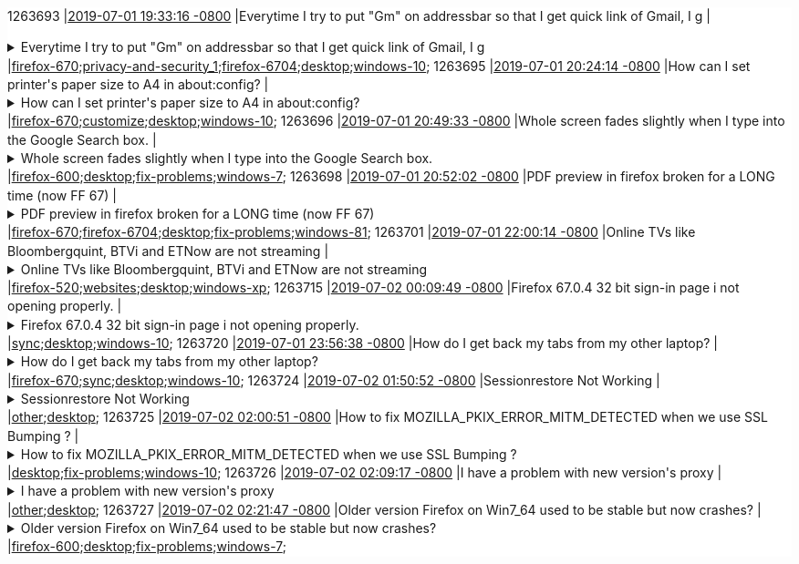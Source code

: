 1263693 |[2019-07-01 19:33:16 -0800](https://support.mozilla.org/questions/1263693) |Everytime I try to put "Gm" on addressbar so that I get quick link of Gmail, I g |<details><summary>Everytime I try to put "Gm" on addressbar so that I get quick link of Gmail, I g</summary></details> |[firefox-670](https://support.mozilla.org/en-US/questions/firefox?tagged=firefox-670);[privacy-and-security_1](https://support.mozilla.org/en-US/questions/firefox?tagged=privacy-and-security_1);[firefox-6704](https://support.mozilla.org/en-US/questions/firefox?tagged=firefox-6704);[desktop](https://support.mozilla.org/en-US/questions/firefox?tagged=desktop);[windows-10](https://support.mozilla.org/en-US/questions/firefox?tagged=windows-10);
1263695 |[2019-07-01 20:24:14 -0800](https://support.mozilla.org/questions/1263695) |How can I set printer's paper size to A4 in about:config? |<details><summary>How can I set printer's paper size to A4 in about:config?</summary></details> |[firefox-670](https://support.mozilla.org/en-US/questions/firefox?tagged=firefox-670);[customize](https://support.mozilla.org/en-US/questions/firefox?tagged=customize);[desktop](https://support.mozilla.org/en-US/questions/firefox?tagged=desktop);[windows-10](https://support.mozilla.org/en-US/questions/firefox?tagged=windows-10);
1263696 |[2019-07-01 20:49:33 -0800](https://support.mozilla.org/questions/1263696) |Whole screen fades slightly when I type into the Google Search box. |<details><summary>Whole screen fades slightly when I type into the Google Search box.</summary></details> |[firefox-600](https://support.mozilla.org/en-US/questions/firefox?tagged=firefox-600);[desktop](https://support.mozilla.org/en-US/questions/firefox?tagged=desktop);[fix-problems](https://support.mozilla.org/en-US/questions/firefox?tagged=fix-problems);[windows-7](https://support.mozilla.org/en-US/questions/firefox?tagged=windows-7);
1263698 |[2019-07-01 20:52:02 -0800](https://support.mozilla.org/questions/1263698) |PDF preview in firefox broken for a LONG time (now FF 67) |<details><summary>PDF preview in firefox broken for a LONG time (now FF 67)</summary></details> |[firefox-670](https://support.mozilla.org/en-US/questions/firefox?tagged=firefox-670);[firefox-6704](https://support.mozilla.org/en-US/questions/firefox?tagged=firefox-6704);[desktop](https://support.mozilla.org/en-US/questions/firefox?tagged=desktop);[fix-problems](https://support.mozilla.org/en-US/questions/firefox?tagged=fix-problems);[windows-81](https://support.mozilla.org/en-US/questions/firefox?tagged=windows-81);
1263701 |[2019-07-01 22:00:14 -0800](https://support.mozilla.org/questions/1263701) |Online TVs like Bloombergquint, BTVi and ETNow are not streaming |<details><summary>Online TVs like Bloombergquint, BTVi and ETNow are not streaming</summary></details> |[firefox-520](https://support.mozilla.org/en-US/questions/firefox?tagged=firefox-520);[websites](https://support.mozilla.org/en-US/questions/firefox?tagged=websites);[desktop](https://support.mozilla.org/en-US/questions/firefox?tagged=desktop);[windows-xp](https://support.mozilla.org/en-US/questions/firefox?tagged=windows-xp);
1263715 |[2019-07-02 00:09:49 -0800](https://support.mozilla.org/questions/1263715) |Firefox 67.0.4 32 bit sign-in page i not opening properly. |<details><summary>Firefox 67.0.4 32 bit sign-in page i not opening properly.</summary></details> |[sync](https://support.mozilla.org/en-US/questions/firefox?tagged=sync);[desktop](https://support.mozilla.org/en-US/questions/firefox?tagged=desktop);[windows-10](https://support.mozilla.org/en-US/questions/firefox?tagged=windows-10);
1263720 |[2019-07-01 23:56:38 -0800](https://support.mozilla.org/questions/1263720) |How do I get back my tabs from my other laptop? |<details><summary>How do I get back my tabs from my other laptop?</summary></details> |[firefox-670](https://support.mozilla.org/en-US/questions/firefox?tagged=firefox-670);[sync](https://support.mozilla.org/en-US/questions/firefox?tagged=sync);[desktop](https://support.mozilla.org/en-US/questions/firefox?tagged=desktop);[windows-10](https://support.mozilla.org/en-US/questions/firefox?tagged=windows-10);
1263724 |[2019-07-02 01:50:52 -0800](https://support.mozilla.org/questions/1263724) |Sessionrestore Not Working |<details><summary>Sessionrestore Not Working</summary></details> |[other](https://support.mozilla.org/en-US/questions/firefox?tagged=other);[desktop](https://support.mozilla.org/en-US/questions/firefox?tagged=desktop);
1263725 |[2019-07-02 02:00:51 -0800](https://support.mozilla.org/questions/1263725) |How to fix MOZILLA_PKIX_ERROR_MITM_DETECTED when we use SSL Bumping ? |<details><summary>How to fix MOZILLA_PKIX_ERROR_MITM_DETECTED when we use SSL Bumping ?</summary></details> |[desktop](https://support.mozilla.org/en-US/questions/firefox?tagged=desktop);[fix-problems](https://support.mozilla.org/en-US/questions/firefox?tagged=fix-problems);[windows-10](https://support.mozilla.org/en-US/questions/firefox?tagged=windows-10);
1263726 |[2019-07-02 02:09:17 -0800](https://support.mozilla.org/questions/1263726) |I have a problem with new version's proxy |<details><summary>I have a problem with new version's proxy</summary></details> |[other](https://support.mozilla.org/en-US/questions/firefox?tagged=other);[desktop](https://support.mozilla.org/en-US/questions/firefox?tagged=desktop);
1263727 |[2019-07-02 02:21:47 -0800](https://support.mozilla.org/questions/1263727) |Older version Firefox on Win7_64 used to be stable but now crashes? |<details><summary>Older version Firefox on Win7_64 used to be stable but now crashes?</summary></details> |[firefox-600](https://support.mozilla.org/en-US/questions/firefox?tagged=firefox-600);[desktop](https://support.mozilla.org/en-US/questions/firefox?tagged=desktop);[fix-problems](https://support.mozilla.org/en-US/questions/firefox?tagged=fix-problems);[windows-7](https://support.mozilla.org/en-US/questions/firefox?tagged=windows-7);